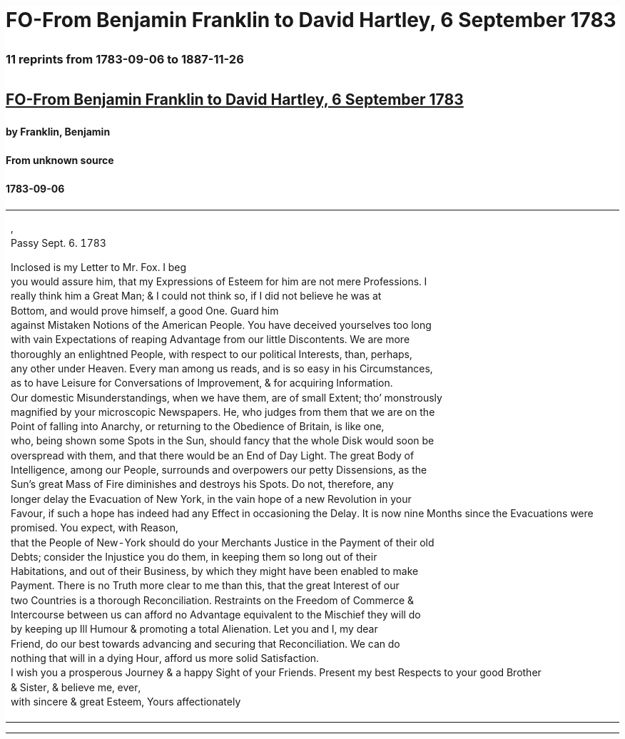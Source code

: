 
# FO-From Benjamin Franklin to David Hartley, 6 September 1783

### 11 reprints from 1783-09-06 to 1887-11-26

## [FO-From Benjamin Franklin to David Hartley, 6 September 1783](https://founders.archives.gov/documents/Franklin/01-40-02-0362)

#### by Franklin, Benjamin

#### From unknown source

#### 1783-09-06

<table style="width: 100%;"><tr><td style="width: 50%">

,  
Passy Sept. 6. 1783  
  
Inclosed is my Letter to Mr. Fox. I beg  
you would assure him, that my Expressions of Esteem for him are not mere Professions. I  
really think him a Great Man; &amp; I could not think so, if I did not believe he was at  
Bottom, and would prove himself, a good One. Guard him  
against Mistaken Notions of the American People. You have deceived yourselves too long  
with vain Expectations of reaping Advantage from our little Discontents. We are more  
thoroughly an enlightned People, with respect to our political Interests, than, perhaps,  
any other under Heaven. Every man among us reads, and is so easy in his Circumstances,  
as to have Leisure for Conversations of Improvement, &amp; for acquiring Information.  
Our domestic Misunderstandings, when we have them, are of small Extent; tho’ monstrously  
magnified by your microscopic Newspapers. He, who judges from them that we are on the  
Point of falling into Anarchy, or returning to the Obedience of Britain, is like one,  
who, being shown some Spots in the Sun, should fancy that the whole Disk would soon be  
overspread with them, and that there would be an End of Day Light. The great Body of  
Intelligence, among our People, surrounds and overpowers our petty Dissensions, as the  
Sun’s great Mass of Fire diminishes and destroys his Spots. Do not, therefore, any  
longer delay the Evacuation of New York, in the vain hope of a new Revolution in your  
Favour, if such a hope has indeed had any Effect in occasioning the Delay. It is now nine Months since the Evacuations were  
promised. You expect, with Reason,  
that the People of New-York should do your Merchants Justice in the Payment of their old  
Debts; consider the Injustice you do them, in keeping them so long out of their  
Habitations, and out of their Business, by which they might have been enabled to make  
Payment. There is no Truth more clear to me than this, that the great Interest of our  
two Countries is a thorough Reconciliation. Restraints on the Freedom of Commerce &amp;  
Intercourse between us can afford no Advantage equivalent to the Mischief they will do  
by keeping up Ill Humour &amp; promoting a total Alienation. Let you and I, my dear  
Friend, do our best towards advancing and securing that Reconciliation. We can do  
nothing that will in a dying Hour, afford us more solid Satisfaction.  
I wish you a prosperous Journey &amp; a happy Sight of your Friends. Present my best Respects to your good Brother  
&amp; Sister, &amp; believe me, ever,  
with sincere &amp; great Esteem, Yours affectionately
</td></tr></table>

---